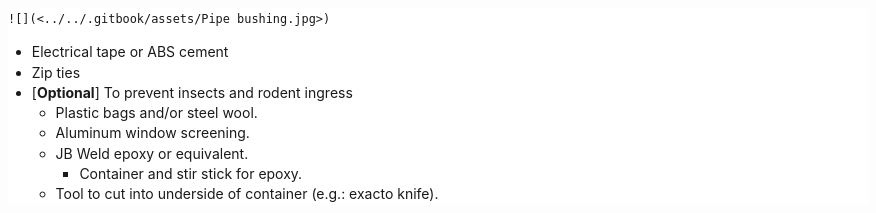     ![](<../../.gitbook/assets/Pipe bushing.jpg>)
  * Electrical tape or ABS cement
* Zip ties
* \[**Optional**] To prevent insects and rodent ingress
  * Plastic bags and/or steel wool.
  * Aluminum window screening.
  * JB Weld epoxy or equivalent.
    * Container and stir stick for epoxy.
  * Tool to cut into underside of container (e.g.: exacto knife).
